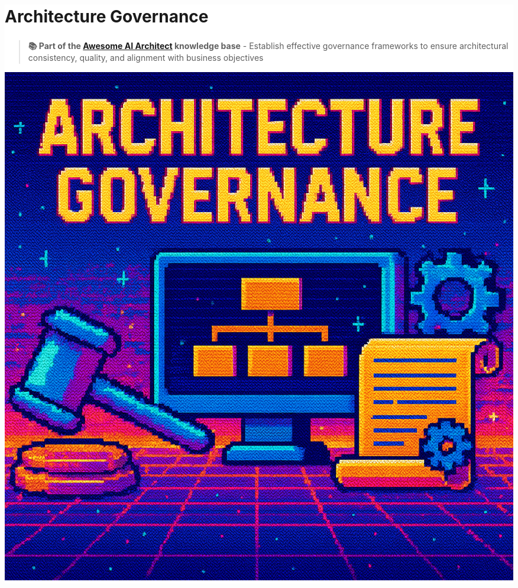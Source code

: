 # Architecture Governance

> **📚 Part of the [Awesome AI Architect](../README.md) knowledge base** - Establish effective governance frameworks to ensure architectural consistency, quality, and alignment with business objectives

![Architecture Governance](/img/sa/architecture-governance.png)
